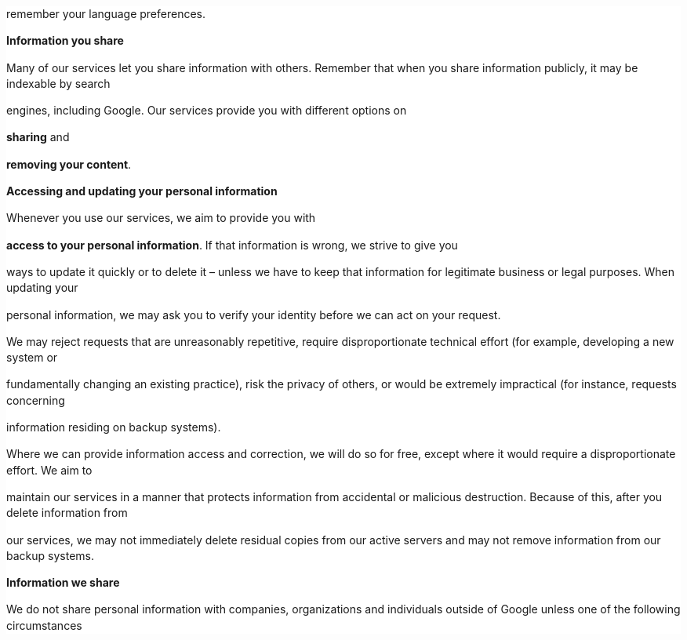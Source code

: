 
remember your language preferences.


**Information you share**


Many of our services let you share information with others. Remember that when you share information publicly, it may be indexable by search


engines, including Google. Our services provide you with different options on <span style="background-color: green;">


**</span>sharing<span style="background-color: green;">**</span> and <span style="background-color: green;">


**</span>removing your content<span style="background-color: green;">**</span>.


**Accessing and updating your personal information**


Whenever you use our services, we aim to provide you with <span style="background-color: green;">


**</span>access to your personal information<span style="background-color: green;">**</span>. If that information is wrong, we strive to give you


ways to update it quickly or to delete it – unless we have to keep that information for legitimate business or legal purposes. When updating your


personal information, we may ask you to verify your identity before we can act on your request.


We may reject requests that are unreasonably repetitive, require disproportionate technical effort (for example, developing a new system or


fundamentally changing an existing practice), risk the privacy of others, or would be extremely impractical (for instance, requests concerning


information residing on backup systems).


<span style="background-color: red;">
</span>Where we can provide information access and correction, we will do so for free, except where it would require a disproportionate effort. We aim to


maintain our services in a manner that protects information from accidental or malicious destruction. Because of this, after you delete information from


our services, we may not immediately delete residual copies from our active servers and may not remove information from our backup systems.


**Information we share**


We do not share personal information with companies, organizations and individuals outside of Google unless one of the following circumstances
